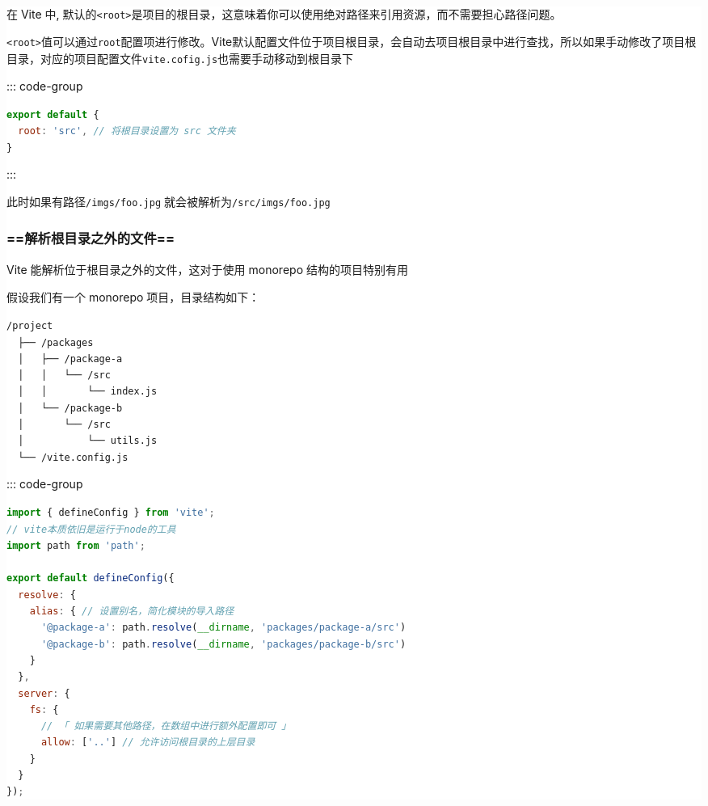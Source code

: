 在 Vite 中, 默认的`<root>`是项目的根目录，这意味着你可以使用绝对路径来引用资源，而不需要担心路径问题。

`<root>`值可以通过`root`配置项进行修改。Vite默认配置文件位于项目根目录，会自动去项目根目录中进行查找，所以如果手动修改了项目根目录，对应的项目配置文件`vite.cofig.js`也需要手动移动到根目录下

::: code-group

```js [vite.config.js]
export default {
  root: 'src', // 将根目录设置为 src 文件夹
}
```

:::

此时如果有路径`/imgs/foo.jpg` 就会被解析为`/src/imgs/foo.jpg`



### ==解析根目录之外的文件==

Vite 能解析位于根目录之外的文件，这对于使用 monorepo 结构的项目特别有用

假设我们有一个 monorepo 项目，目录结构如下：

```shell
/project
  ├── /packages
  │   ├── /package-a
  │   │   └── /src
  │   │       └── index.js
  │   └── /package-b
  │       └── /src
  │           └── utils.js
  └── /vite.config.js
```



::: code-group

```js [vite.config.js]
import { defineConfig } from 'vite';
// vite本质依旧是运行于node的工具
import path from 'path';

export default defineConfig({
  resolve: {
    alias: { // 设置别名，简化模块的导入路径
      '@package-a': path.resolve(__dirname, 'packages/package-a/src')
      '@package-b': path.resolve(__dirname, 'packages/package-b/src')
    }
  },
  server: {
    fs: {
      // 「 如果需要其他路径，在数组中进行额外配置即可 」                     
      allow: ['..'] // 允许访问根目录的上层目录
    }
  }
});
```


[^1]: 现代浏览器是指哪些支持支持最新的 JavaScript 和 CSS 语法特性的浏览器。例如浏览器原生支持原生 ES 模块、动态导入和 `import.meta`等功能，这意味着现代浏览器可以直接运行 Vite 打包的生产代码
[^2]: `Esbuild` 是一个使用`go`语言编写的高性能 JavaScript 打包工具和编译器，因为`go`是编译型语言，所以其构建速度比使用`javascript`编写的构建工具「如`webpack`」等高效许多
[^3]: **目标浏览器**：构建后代码需要运行的浏览器`
[^4]: [StackBlitz](https://stackblitz.com/)：一款类似于vscode的在线网页IDE